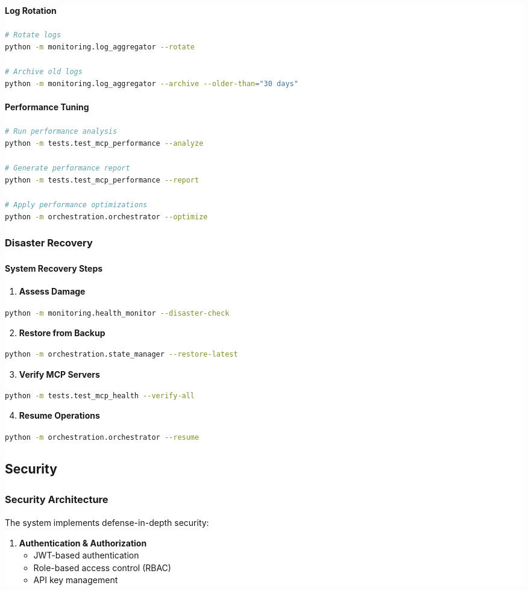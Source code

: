 #### Log Rotation
```bash
# Rotate logs
python -m monitoring.log_aggregator --rotate

# Archive old logs
python -m monitoring.log_aggregator --archive --older-than="30 days"
```

#### Performance Tuning
```bash
# Run performance analysis
python -m tests.test_mcp_performance --analyze

# Generate performance report
python -m tests.test_mcp_performance --report

# Apply performance optimizations
python -m orchestration.orchestrator --optimize
```

### Disaster Recovery

#### System Recovery Steps

1. **Assess Damage**
```bash
python -m monitoring.health_monitor --disaster-check
```

2. **Restore from Backup**
```bash
python -m orchestration.state_manager --restore-latest
```

3. **Verify MCP Servers**
```bash
python -m tests.test_mcp_health --verify-all
```

4. **Resume Operations**
```bash
python -m orchestration.orchestrator --resume
```

## Security

### Security Architecture

The system implements defense-in-depth security:

1. **Authentication & Authorization**
   - JWT-based authentication
   - Role-based access control (RBAC)
   - API key management
